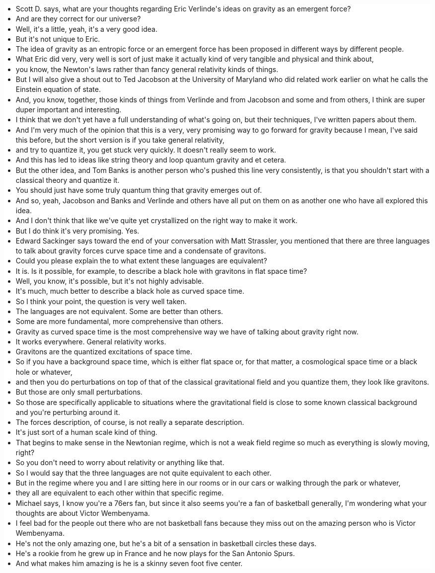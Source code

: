 *  Scott D. says, what are your thoughts regarding Eric Verlinde's ideas on gravity as an emergent force?
*  And are they correct for our universe?
*  Well, it's a little, yeah, it's a very good idea.
*  But it's not unique to Eric.
*  The idea of gravity as an entropic force or an emergent force has been proposed in different ways by different people.
*  What Eric did very, very well is sort of just make it actually kind of very tangible and physical and think about,
*  you know, the Newton's laws rather than fancy general relativity kinds of things.
*  But I will also give a shout out to Ted Jacobson at the University of Maryland who did related work earlier on what he calls the Einstein equation of state.
*  And, you know, together, those kinds of things from Verlinde and from Jacobson and some and from others, I think are super duper important and interesting.
*  I think that we don't yet have a full understanding of what's going on, but their techniques, I've written papers about them.
*  And I'm very much of the opinion that this is a very, very promising way to go forward for gravity because I mean, I've said this before, but the short version is if you take general relativity,
*  and try to quantize it, you get stuck very quickly. It doesn't really seem to work.
*  And this has led to ideas like string theory and loop quantum gravity and et cetera.
*  But the other idea, and Tom Banks is another person who's pushed this line very consistently, is that you shouldn't start with a classical theory and quantize it.
*  You should just have some truly quantum thing that gravity emerges out of.
*  And so, yeah, Jacobson and Banks and Verlinde and others have all put on them on as another one who have all explored this idea.
*  And I don't think that like we've quite yet crystallized on the right way to make it work.
*  But I do think it's very promising. Yes.
*  Edward Sackinger says toward the end of your conversation with Matt Strassler, you mentioned that there are three languages to talk about gravity forces curve space time and a condensate of gravitons.
*  Could you please explain the to what extent these languages are equivalent?
*  It is. Is it possible, for example, to describe a black hole with gravitons in flat space time?
*  Well, you know, it's possible, but it's not highly advisable.
*  It's much, much better to describe a black hole as curved space time.
*  So I think your point, the question is very well taken.
*  The languages are not equivalent. Some are better than others.
*  Some are more fundamental, more comprehensive than others.
*  Gravity as curved space time is the most comprehensive way we have of talking about gravity right now.
*  It works everywhere. General relativity works.
*  Gravitons are the quantized excitations of space time.
*  So if you have a background space time, which is either flat space or, for that matter, a cosmological space time or a black hole or whatever,
*  and then you do perturbations on top of that of the classical gravitational field and you quantize them, they look like gravitons.
*  But those are only small perturbations.
*  So those are specifically applicable to situations where the gravitational field is close to some known classical background and you're perturbing around it.
*  The forces description, of course, is not really a separate description.
*  It's just sort of a human scale kind of thing.
*  That begins to make sense in the Newtonian regime, which is not a weak field regime so much as everything is slowly moving, right?
*  So you don't need to worry about relativity or anything like that.
*  So I would say that the three languages are not quite equivalent to each other.
*  But in the regime where you and I are sitting here in our rooms or in our cars or walking through the park or whatever,
*  they all are equivalent to each other within that specific regime.
*  Michael says, I know you're a 76ers fan, but since it also seems you're a fan of basketball generally, I'm wondering what your thoughts are about Victor Wembenyama.
*  I feel bad for the people out there who are not basketball fans because they miss out on the amazing person who is Victor Wembenyama.
*  He's not the only amazing one, but he's a bit of a sensation in basketball circles these days.
*  He's a rookie from he grew up in France and he now plays for the San Antonio Spurs.
*  And what makes him amazing is he is a skinny seven foot five center.